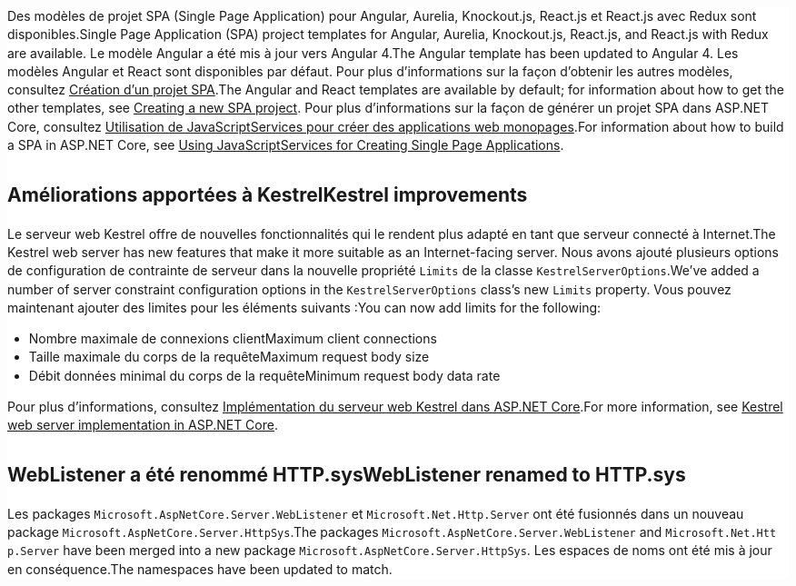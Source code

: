 <span data-ttu-id="34047-148">Des modèles de projet SPA (Single Page Application) pour Angular, Aurelia, Knockout.js, React.js et React.js avec Redux sont disponibles.</span><span class="sxs-lookup"><span data-stu-id="34047-148">Single Page Application (SPA) project templates for Angular, Aurelia, Knockout.js, React.js, and React.js with Redux are available.</span></span> <span data-ttu-id="34047-149">Le modèle Angular a été mis à jour vers Angular 4.</span><span class="sxs-lookup"><span data-stu-id="34047-149">The Angular template has been updated to Angular 4.</span></span> <span data-ttu-id="34047-150">Les modèles Angular et React sont disponibles par défaut. Pour plus d’informations sur la façon d’obtenir les autres modèles, consultez [Création d’un projet SPA](xref:client-side/spa-services#creating-a-new-project).</span><span class="sxs-lookup"><span data-stu-id="34047-150">The Angular and React templates are available by default; for information about how to get the other templates, see [Creating a new SPA project](xref:client-side/spa-services#creating-a-new-project).</span></span> <span data-ttu-id="34047-151">Pour plus d’informations sur la façon de générer un projet SPA dans ASP.NET Core, consultez [Utilisation de JavaScriptServices pour créer des applications web monopages](xref:client-side/spa-services).</span><span class="sxs-lookup"><span data-stu-id="34047-151">For information about how to build a SPA in ASP.NET Core, see [Using JavaScriptServices for Creating Single Page Applications](xref:client-side/spa-services).</span></span>

## <a name="kestrel-improvements"></a><span data-ttu-id="34047-152">Améliorations apportées à Kestrel</span><span class="sxs-lookup"><span data-stu-id="34047-152">Kestrel improvements</span></span>

<span data-ttu-id="34047-153">Le serveur web Kestrel offre de nouvelles fonctionnalités qui le rendent plus adapté en tant que serveur connecté à Internet.</span><span class="sxs-lookup"><span data-stu-id="34047-153">The Kestrel web server has new features that make it more suitable as an Internet-facing server.</span></span> <span data-ttu-id="34047-154">Nous avons ajouté plusieurs options de configuration de contrainte de serveur dans la nouvelle propriété `Limits` de la classe `KestrelServerOptions`.</span><span class="sxs-lookup"><span data-stu-id="34047-154">We’ve added a number of server constraint configuration options in the `KestrelServerOptions` class’s new `Limits` property.</span></span> <span data-ttu-id="34047-155">Vous pouvez maintenant ajouter des limites pour les éléments suivants :</span><span class="sxs-lookup"><span data-stu-id="34047-155">You can now add limits for the following:</span></span>

- <span data-ttu-id="34047-156">Nombre maximale de connexions client</span><span class="sxs-lookup"><span data-stu-id="34047-156">Maximum client connections</span></span>
- <span data-ttu-id="34047-157">Taille maximale du corps de la requête</span><span class="sxs-lookup"><span data-stu-id="34047-157">Maximum request body size</span></span>
- <span data-ttu-id="34047-158">Débit données minimal du corps de la requête</span><span class="sxs-lookup"><span data-stu-id="34047-158">Minimum request body data rate</span></span>

<span data-ttu-id="34047-159">Pour plus d’informations, consultez [Implémentation du serveur web Kestrel dans ASP.NET Core](xref:fundamentals/servers/kestrel).</span><span class="sxs-lookup"><span data-stu-id="34047-159">For more information, see [Kestrel web server implementation in ASP.NET Core](xref:fundamentals/servers/kestrel).</span></span>

## <a name="weblistener-renamed-to-httpsys"></a><span data-ttu-id="34047-160">WebListener a été renommé HTTP.sys</span><span class="sxs-lookup"><span data-stu-id="34047-160">WebListener renamed to HTTP.sys</span></span>

<span data-ttu-id="34047-161">Les packages `Microsoft.AspNetCore.Server.WebListener` et `Microsoft.Net.Http.Server` ont été fusionnés dans un nouveau package `Microsoft.AspNetCore.Server.HttpSys`.</span><span class="sxs-lookup"><span data-stu-id="34047-161">The packages `Microsoft.AspNetCore.Server.WebListener` and `Microsoft.Net.Http.Server` have been merged into a new package `Microsoft.AspNetCore.Server.HttpSys`.</span></span> <span data-ttu-id="34047-162">Les espaces de noms ont été mis à jour en conséquence.</span><span class="sxs-lookup"><span data-stu-id="34047-162">The namespaces have been updated to match.</span></span>
